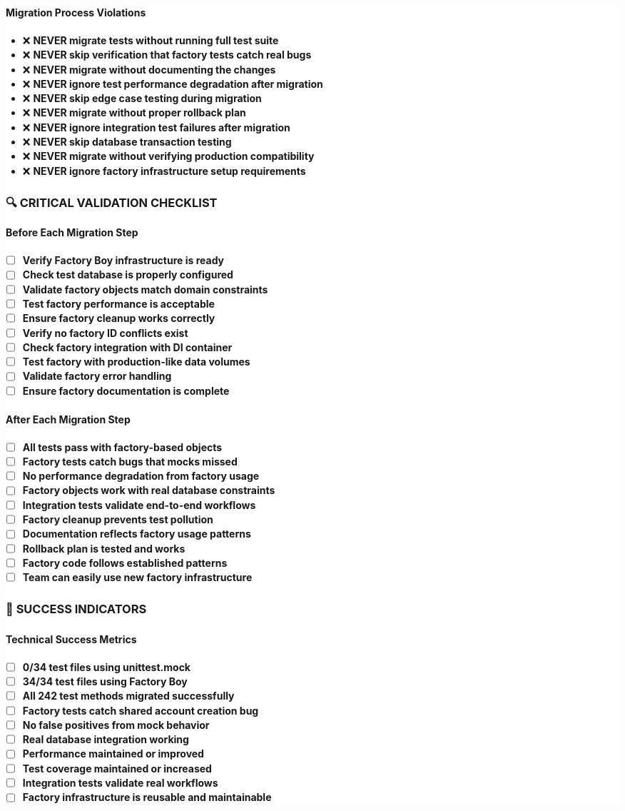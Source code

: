 #### **Migration Process Violations**
- ❌ **NEVER migrate tests without running full test suite**
- ❌ **NEVER skip verification that factory tests catch real bugs**
- ❌ **NEVER migrate without documenting the changes**
- ❌ **NEVER ignore test performance degradation after migration**
- ❌ **NEVER skip edge case testing during migration**
- ❌ **NEVER migrate without proper rollback plan**
- ❌ **NEVER ignore integration test failures after migration**
- ❌ **NEVER skip database transaction testing**
- ❌ **NEVER migrate without verifying production compatibility**
- ❌ **NEVER ignore factory infrastructure setup requirements**

### 🔍 **CRITICAL VALIDATION CHECKLIST**

#### **Before Each Migration Step**
- [ ] **Verify Factory Boy infrastructure is ready**
- [ ] **Check test database is properly configured**
- [ ] **Validate factory objects match domain constraints**
- [ ] **Test factory performance is acceptable**
- [ ] **Ensure factory cleanup works correctly**
- [ ] **Verify no factory ID conflicts exist**
- [ ] **Check factory integration with DI container**
- [ ] **Test factory with production-like data volumes**
- [ ] **Validate factory error handling**
- [ ] **Ensure factory documentation is complete**

#### **After Each Migration Step**
- [ ] **All tests pass with factory-based objects**
- [ ] **Factory tests catch bugs that mocks missed**
- [ ] **No performance degradation from factory usage**
- [ ] **Factory objects work with real database constraints**
- [ ] **Integration tests validate end-to-end workflows**
- [ ] **Factory cleanup prevents test pollution**
- [ ] **Documentation reflects factory usage patterns**
- [ ] **Rollback plan is tested and works**
- [ ] **Factory code follows established patterns**
- [ ] **Team can easily use new factory infrastructure**

### 🎯 **SUCCESS INDICATORS**

#### **Technical Success Metrics**
- [ ] **0/34 test files using unittest.mock**
- [ ] **34/34 test files using Factory Boy**
- [ ] **All 242 test methods migrated successfully**
- [ ] **Factory tests catch shared account creation bug**
- [ ] **No false positives from mock behavior**
- [ ] **Real database integration working**
- [ ] **Performance maintained or improved**
- [ ] **Test coverage maintained or increased**
- [ ] **Integration tests validate real workflows**
- [ ] **Factory infrastructure is reusable and maintainable**
